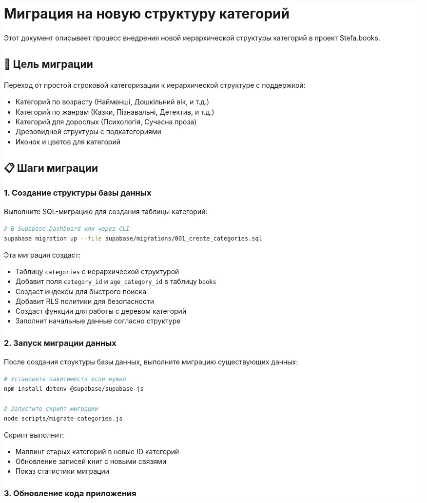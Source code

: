 # Миграция на новую структуру категорий

Этот документ описывает процесс внедрения новой иерархической структуры категорий в проект Stefa.books.

## 🎯 Цель миграции

Переход от простой строковой категоризации к иерархической структуре с поддержкой:
- Категорий по возрасту (Найменші, Дошкільний вік, и т.д.)
- Категорий по жанрам (Казки, Пізнавальні, Детектив, и т.д.)
- Категорий для дорослых (Психологія, Сучасна проза)
- Древовидной структуры с подкатегориями
- Иконок и цветов для категорий

## 📋 Шаги миграции

### 1. Создание структуры базы данных

Выполните SQL-миграцию для создания таблицы категорий:

```bash
# В Supabase Dashboard или через CLI
supabase migration up --file supabase/migrations/001_create_categories.sql
```

Эта миграция создаст:
- Таблицу `categories` с иерархической структурой
- Добавит поля `category_id` и `age_category_id` в таблицу `books`
- Создаст индексы для быстрого поиска
- Добавит RLS политики для безопасности
- Создаст функции для работы с деревом категорий
- Заполнит начальные данные согласно структуре

### 2. Запуск миграции данных

После создания структуры базы данных, выполните миграцию существующих данных:

```bash
# Установите зависимости если нужно
npm install dotenv @supabase/supabase-js

# Запустите скрипт миграции
node scripts/migrate-categories.js
```

Скрипт выполнит:
- Маппинг старых категорий в новые ID категорий
- Обновление записей книг с новыми связями
- Показ статистики миграции

### 3. Обновление кода приложения
